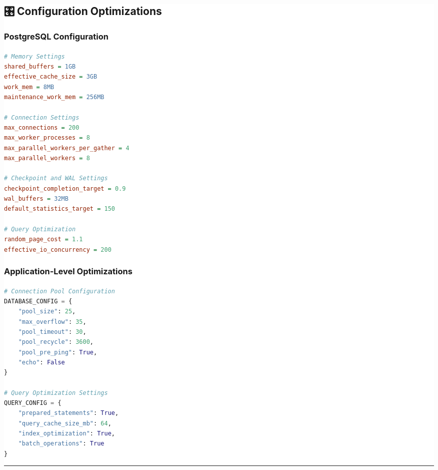 
## 🎛️ Configuration Optimizations

### PostgreSQL Configuration

```ini
# Memory Settings
shared_buffers = 1GB
effective_cache_size = 3GB
work_mem = 8MB
maintenance_work_mem = 256MB

# Connection Settings
max_connections = 200
max_worker_processes = 8
max_parallel_workers_per_gather = 4
max_parallel_workers = 8

# Checkpoint and WAL Settings
checkpoint_completion_target = 0.9
wal_buffers = 32MB
default_statistics_target = 150

# Query Optimization
random_page_cost = 1.1
effective_io_concurrency = 200
```

### Application-Level Optimizations

```python
# Connection Pool Configuration
DATABASE_CONFIG = {
    "pool_size": 25,
    "max_overflow": 35,
    "pool_timeout": 30,
    "pool_recycle": 3600,
    "pool_pre_ping": True,
    "echo": False
}

# Query Optimization Settings
QUERY_CONFIG = {
    "prepared_statements": True,
    "query_cache_size_mb": 64,
    "index_optimization": True,
    "batch_operations": True
}
```

---
